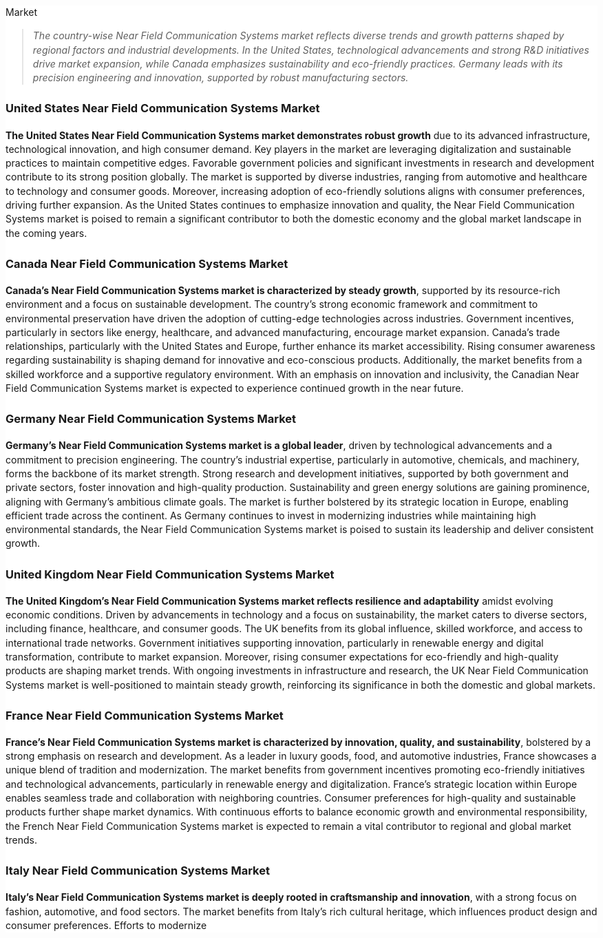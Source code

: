 Market<br /></span></h1><blockquote><p><em><span class="">The country-wise Near Field Communication Systems market reflects diverse trends and growth patterns shaped by regional factors and industrial developments. In the United States, technological advancements and strong R&amp;D initiatives drive market expansion, while Canada emphasizes sustainability and eco-friendly practices. Germany leads with its precision engineering and innovation, supported by robust manufacturing sectors.</span></em></p></blockquote><h3><strong>United States Near Field Communication Systems Market</strong></h3><p><strong>The United States Near Field Communication Systems market demonstrates robust growth</strong> due to its advanced infrastructure, technological innovation, and high consumer demand. Key players in the market are leveraging digitalization and sustainable practices to maintain competitive edges. Favorable government policies and significant investments in research and development contribute to its strong position globally. The market is supported by diverse industries, ranging from automotive and healthcare to technology and consumer goods. Moreover, increasing adoption of eco-friendly solutions aligns with consumer preferences, driving further expansion. As the United States continues to emphasize innovation and quality, the Near Field Communication Systems market is poised to remain a significant contributor to both the domestic economy and the global market landscape in the coming years.</p><h3><strong>Canada Near Field Communication Systems Market</strong></h3><p><strong>Canada&rsquo;s Near Field Communication Systems market is characterized by steady growth</strong>, supported by its resource-rich environment and a focus on sustainable development. The country&rsquo;s strong economic framework and commitment to environmental preservation have driven the adoption of cutting-edge technologies across industries. Government incentives, particularly in sectors like energy, healthcare, and advanced manufacturing, encourage market expansion. Canada&rsquo;s trade relationships, particularly with the United States and Europe, further enhance its market accessibility. Rising consumer awareness regarding sustainability is shaping demand for innovative and eco-conscious products. Additionally, the market benefits from a skilled workforce and a supportive regulatory environment. With an emphasis on innovation and inclusivity, the Canadian Near Field Communication Systems market is expected to experience continued growth in the near future.</p><h3><strong>Germany Near Field Communication Systems Market</strong></h3><p><strong>Germany&rsquo;s Near Field Communication Systems market is a global leader</strong>, driven by technological advancements and a commitment to precision engineering. The country&rsquo;s industrial expertise, particularly in automotive, chemicals, and machinery, forms the backbone of its market strength. Strong research and development initiatives, supported by both government and private sectors, foster innovation and high-quality production. Sustainability and green energy solutions are gaining prominence, aligning with Germany&rsquo;s ambitious climate goals. The market is further bolstered by its strategic location in Europe, enabling efficient trade across the continent. As Germany continues to invest in modernizing industries while maintaining high environmental standards, the Near Field Communication Systems market is poised to sustain its leadership and deliver consistent growth.</p><h3><strong>United Kingdom Near Field Communication Systems Market</strong></h3><p><strong>The United Kingdom&rsquo;s Near Field Communication Systems market reflects resilience and adaptability</strong> amidst evolving economic conditions. Driven by advancements in technology and a focus on sustainability, the market caters to diverse sectors, including finance, healthcare, and consumer goods. The UK benefits from its global influence, skilled workforce, and access to international trade networks. Government initiatives supporting innovation, particularly in renewable energy and digital transformation, contribute to market expansion. Moreover, rising consumer expectations for eco-friendly and high-quality products are shaping market trends. With ongoing investments in infrastructure and research, the UK Near Field Communication Systems market is well-positioned to maintain steady growth, reinforcing its significance in both the domestic and global markets.</p><h3><strong>France Near Field Communication Systems Market</strong></h3><p><strong>France&rsquo;s Near Field Communication Systems market is characterized by innovation, quality, and sustainability</strong>, bolstered by a strong emphasis on research and development. As a leader in luxury goods, food, and automotive industries, France showcases a unique blend of tradition and modernization. The market benefits from government incentives promoting eco-friendly initiatives and technological advancements, particularly in renewable energy and digitalization. France&rsquo;s strategic location within Europe enables seamless trade and collaboration with neighboring countries. Consumer preferences for high-quality and sustainable products further shape market dynamics. With continuous efforts to balance economic growth and environmental responsibility, the French Near Field Communication Systems market is expected to remain a vital contributor to regional and global market trends.</p><h3><strong>Italy Near Field Communication Systems Market</strong></h3><p><strong>Italy&rsquo;s Near Field Communication Systems market is deeply rooted in craftsmanship and innovation</strong>, with a strong focus on fashion, automotive, and food sectors. The market benefits from Italy&rsquo;s rich cultural heritage, which influences product design and consumer preferences. Efforts to modernize
